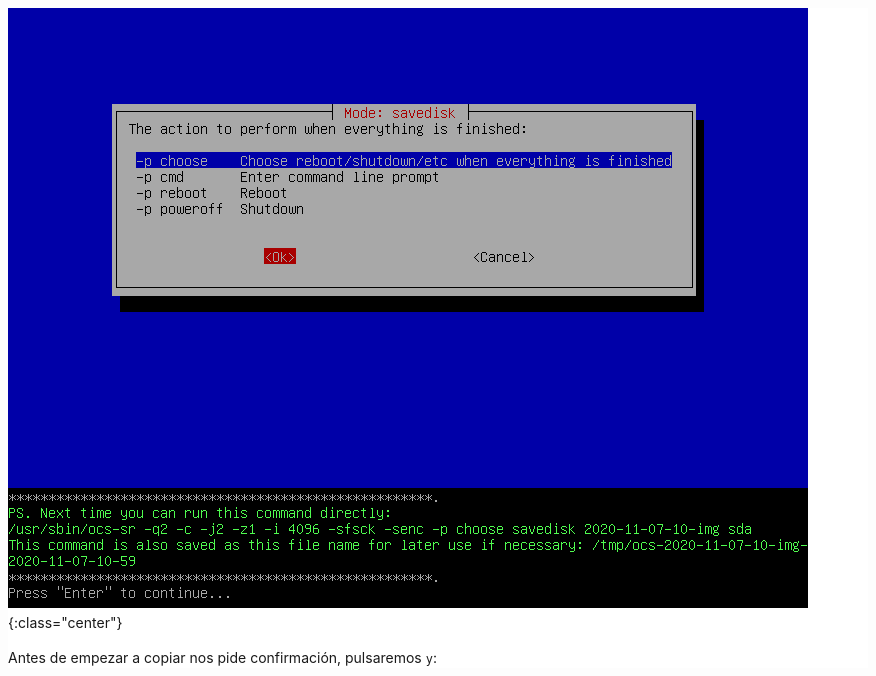 ![Comando equivalente a nuestras opciones](img/clonezilla/clone.img.27.png){:class="center"}

Antes de empezar a copiar nos pide confirmación, pulsaremos `y`:

